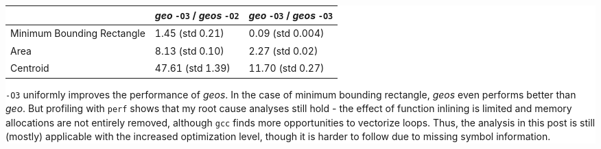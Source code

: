 |                            | _geo_ `-O3` / _geos_ `-O2` | _geo_ `-O3` / _geos_ `-O3` |
| -------------------------- | -------------------------- | -------------------------- |
| Minimum Bounding Rectangle | 1.45 (std 0.21)            | 0.09 (std 0.004)           |
| Area                       | 8.13 (std 0.10)            | 2.27 (std 0.02)            |
| Centroid                   | 47.61 (std 1.39)           | 11.70 (std 0.27)           |

`-O3` uniformly improves the performance of _geos_. In the case of minimum bounding rectangle, _geos_ even performs better than _geo_. But profiling with `perf` shows that my root cause analyses still hold - the effect of function inlining is limited and memory allocations are not entirely removed, although `gcc` finds more opportunities to vectorize loops. Thus, the analysis in this post is still (mostly) applicable with the increased optimization level, though it is harder to follow due to missing symbol information.

[llvm-opt-flags]: https://llvm.org/docs/CMake.html#frequently-used-cmake-variables
[gcc-no-o3]: https://wiki.gentoo.org/wiki/GCC_optimization#-O

[_geo_]: https://lib.rs/crates/geo
[_geos_]: https://lib.rs/crates/geos
[_libgeos_]: https://libgeos.org/
[geo-geos-feature-study]: https://callpraths.github.io/geoscience/2022/01/21/geo-feature-study.html
[rust-benchmark-games]: https://benchmarksgame-team.pages.debian.net/benchmarksgame/fastest/rust.html
[why-fast-1]: https://pvs-studio.com/en/blog/posts/0733/
[why-fast-2]: https://kornel.ski/rust-c-speed
[brendangregg-bonnie]: https://www.brendangregg.com/ActiveBenchmarking/bonnie++.html
[brendangregg-methodology]: https://www.brendangregg.com/methodology.html
[modern-spatial-libraries-benchmark]: https://doi.org/10.1007/s41019-020-00147-9
[perf-mistakes]: https://www.cs.utexas.edu/~bornholt/post/performance-evaluation.html
[sled-perf-blog-exp-design]: http://sled.rs/perf.html#experimental-design
[^1]: A stark example of measurement drift is [CPU throttling][gcp-cpu-burst] – I found the measured runtime frequently jumps by ~30% after the benchmark has been running for about a minute. I also found that this drift does not affect runtime ratios (and hence the reported metrics) significantly. In my analyses, I remove the observations from the first few iterations to (mostly) avoid this jump.
[^2]: My methodology does not account for the possibility of systematic error. In the [study I linked earlier][modern-spatial-libraries-benchmark], the authors found a large performance difference stemming from differences in cache behavior of the list data type in Java and C. This difference was dependent on JVM configuration and CPU cache sizes. Such errors aren’t easy to anticipate (and hence correct) even in methodologies that seek to control the execution environment.
[^3]: I chose to use districts of India as the inputs primarily because the [TIGER/Line Shapefiles][tiger-shp] by no means have a monopoly on experimental design.
[best-camera-quote]: http://www.worldcat.org/oclc/501191335
[gcp-cpu-burst]: https://cloud.google.com/compute/docs/general-purpose-machines#cpu-bursting
[india-districts-shp]: https://purl.stanford.edu/sh819zz8121
[legacy-geo-bench]: https://svn.osgeo.org/osgeo/foss4g/benchmarking/geometry_libraries/doc/main.txt
[nanos-are-hard]: http://btorpey.github.io/blog/2014/02/18/clock-sources-in-linux/
[polygon-clipping-bench]: https://rogue-modron.blogspot.com/2011/04/polygon-clipping-wrapper-benchmark.html
[rust-monotonic-clock]: https://doc.rust-lang.org/std/time/struct.Instant.html
[tiger-shp]: https://www.census.gov/geographies/mapping-files/time-series/geo/carto-boundary-file.html
[wiki-elapsed-time]: https://en.wikipedia.org/wiki/Elapsed_real_time
[rust-perf-tips]: https://nnethercote.github.io/perf-book/general-tips.html
[wiki-mbr]: https://en.wikipedia.org/wiki/Minimum_bounding_rectangle
[^4]: Recorded with some variation of the command `perf record -F 300 -g --call-graph dwarf` and reported with some variation of `perf report -g`.
[linux-perf]: https://www.brendangregg.com/perf.html
[x86-movsd]: https://c9x.me/x86/html/file_module_x86_id_204.html
[^5]: In an [earlier post on this blog][area-numerical-stability-post], I discuss some numerical stability concerns in computing area of a polygon using the shoelace formula.
[area-numerical-stability-post]: https://callpraths.github.io/geoscience/2021/12/23/geo-area-error-analysis.html
[shoelace-formula]: https://mathworld.wolfram.com/PolygonArea.html
[x86-movapd]: https://c9x.me/x86/html/file_module_x86_id_179.html
[gh-harness]: https://github.com/callpraths/explore-georust
[geo-version]: https://crates.io/crates/geo/0.18.0
[geos-version]: https://crates.io/crates/geos/8.0.3
[libgeos-version]: https://crates.io/crates/geos/8.0.3
[cargo-release-profile]: https://doc.rust-lang.org/cargo/reference/profiles.html#release
[cmake-relwithdebinfo]: https://cmake.org/cmake/help/latest/variable/CMAKE_BUILD_TYPE.html
[gcp-e2-medium]: https://cloud.google.com/compute/docs/general-purpose-machines#e2_machine_types
[linux-version]: https://packages.debian.org/buster/linux-source-4.19